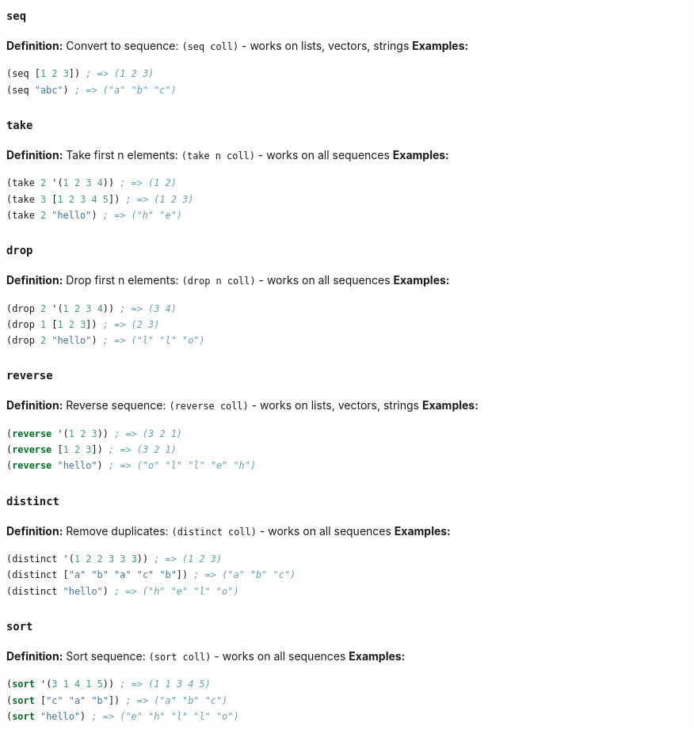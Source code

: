 ### `seq`
**Definition:** Convert to sequence: `(seq coll)` - works on lists, vectors, strings
**Examples:**
```lisp
(seq [1 2 3]) ; => (1 2 3)
(seq "abc") ; => ("a" "b" "c")
```

### `take`
**Definition:** Take first n elements: `(take n coll)` - works on all sequences
**Examples:**
```lisp
(take 2 '(1 2 3 4)) ; => (1 2)
(take 3 [1 2 3 4 5]) ; => (1 2 3)
(take 2 "hello") ; => ("h" "e")
```

### `drop`
**Definition:** Drop first n elements: `(drop n coll)` - works on all sequences
**Examples:**
```lisp
(drop 2 '(1 2 3 4)) ; => (3 4)
(drop 1 [1 2 3]) ; => (2 3)
(drop 2 "hello") ; => ("l" "l" "o")
```

### `reverse`
**Definition:** Reverse sequence: `(reverse coll)` - works on lists, vectors, strings
**Examples:**
```lisp
(reverse '(1 2 3)) ; => (3 2 1)
(reverse [1 2 3]) ; => (3 2 1)
(reverse "hello") ; => ("o" "l" "l" "e" "h")
```

### `distinct`
**Definition:** Remove duplicates: `(distinct coll)` - works on all sequences
**Examples:**
```lisp
(distinct '(1 2 2 3 3 3)) ; => (1 2 3)
(distinct ["a" "b" "a" "c" "b"]) ; => ("a" "b" "c")
(distinct "hello") ; => ("h" "e" "l" "o")
```

### `sort`
**Definition:** Sort sequence: `(sort coll)` - works on all sequences
**Examples:**
```lisp
(sort '(3 1 4 1 5)) ; => (1 1 3 4 5)
(sort ["c" "a" "b"]) ; => ("a" "b" "c")
(sort "hello") ; => ("e" "h" "l" "l" "o")
```
